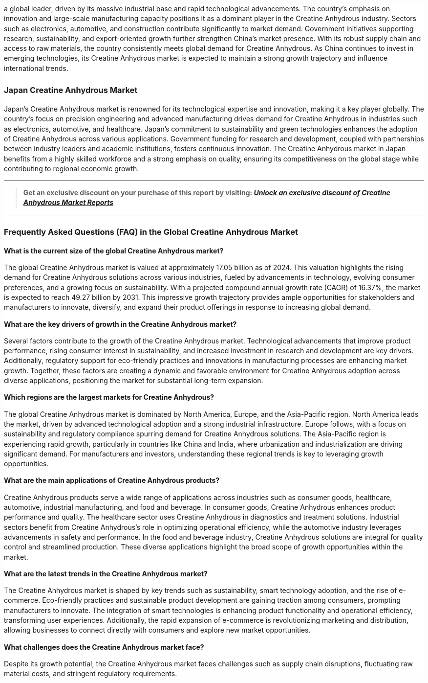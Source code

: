a global leader, driven by its massive industrial base and rapid technological advancements. The country&rsquo;s emphasis on innovation and large-scale manufacturing capacity positions it as a dominant player in the Creatine Anhydrous industry. Sectors such as electronics, automotive, and construction contribute significantly to market demand. Government initiatives supporting research, sustainability, and export-oriented growth further strengthen China&rsquo;s market presence. With its robust supply chain and access to raw materials, the country consistently meets global demand for Creatine Anhydrous. As China continues to invest in emerging technologies, its Creatine Anhydrous market is expected to maintain a strong growth trajectory and influence international trends.</p><h3>Japan Creatine Anhydrous Market</h3><p>Japan&rsquo;s Creatine Anhydrous market is renowned for its technological expertise and innovation, making it a key player globally. The country&rsquo;s focus on precision engineering and advanced manufacturing drives demand for Creatine Anhydrous in industries such as electronics, automotive, and healthcare. Japan&rsquo;s commitment to sustainability and green technologies enhances the adoption of Creatine Anhydrous across various applications. Government funding for research and development, coupled with partnerships between industry leaders and academic institutions, fosters continuous innovation. The Creatine Anhydrous market in Japan benefits from a highly skilled workforce and a strong emphasis on quality, ensuring its competitiveness on the global stage while contributing to regional economic growth.</p><hr /><blockquote><p><strong>Get an exclusive discount on your purchase of this report by visiting: <em><a href="://marketresearchpulse.com/ask-for-discount/49043?utm_source=Github&amp;utm_medium=0116">Unlock an exclusive discount of Creatine Anhydrous Market Reports</a></em>&nbsp;</strong></p></blockquote><hr /><h3>Frequently Asked Questions (FAQ) in the Global Creatine Anhydrous Market</h3><p><strong>What is the current size of the global Creatine Anhydrous market?</strong></p><p>The global Creatine Anhydrous market is valued at approximately 17.05 billion as of 2024. This valuation highlights the rising demand for Creatine Anhydrous solutions across various industries, fueled by advancements in technology, evolving consumer preferences, and a growing focus on sustainability. With a projected compound annual growth rate (CAGR) of 16.37%, the market is expected to reach 49.27 billion by 2031. This impressive growth trajectory provides ample opportunities for stakeholders and manufacturers to innovate, diversify, and expand their product offerings in response to increasing global demand.</p><p><strong>What are the key drivers of growth in the Creatine Anhydrous market?</strong></p><p>Several factors contribute to the growth of the Creatine Anhydrous market. Technological advancements that improve product performance, rising consumer interest in sustainability, and increased investment in research and development are key drivers. Additionally, regulatory support for eco-friendly practices and innovations in manufacturing processes are enhancing market growth. Together, these factors are creating a dynamic and favorable environment for Creatine Anhydrous adoption across diverse applications, positioning the market for substantial long-term expansion.</p><p><strong>Which regions are the largest markets for Creatine Anhydrous?</strong></p><p>The global Creatine Anhydrous market is dominated by North America, Europe, and the Asia-Pacific region. North America leads the market, driven by advanced technological adoption and a strong industrial infrastructure. Europe follows, with a focus on sustainability and regulatory compliance spurring demand for Creatine Anhydrous solutions. The Asia-Pacific region is experiencing rapid growth, particularly in countries like China and India, where urbanization and industrialization are driving significant demand. For manufacturers and investors, understanding these regional trends is key to leveraging growth opportunities.</p><p><strong>What are the main applications of Creatine Anhydrous products?</strong></p><p>Creatine Anhydrous products serve a wide range of applications across industries such as consumer goods, healthcare, automotive, industrial manufacturing, and food and beverage. In consumer goods, Creatine Anhydrous enhances product performance and quality. The healthcare sector uses Creatine Anhydrous in diagnostics and treatment solutions. Industrial sectors benefit from Creatine Anhydrous&rsquo;s role in optimizing operational efficiency, while the automotive industry leverages advancements in safety and performance. In the food and beverage industry, Creatine Anhydrous solutions are integral for quality control and streamlined production. These diverse applications highlight the broad scope of growth opportunities within the market.</p><p><strong>What are the latest trends in the Creatine Anhydrous market?</strong></p><p>The Creatine Anhydrous market is shaped by key trends such as sustainability, smart technology adoption, and the rise of e-commerce. Eco-friendly practices and sustainable product development are gaining traction among consumers, prompting manufacturers to innovate. The integration of smart technologies is enhancing product functionality and operational efficiency, transforming user experiences. Additionally, the rapid expansion of e-commerce is revolutionizing marketing and distribution, allowing businesses to connect directly with consumers and explore new market opportunities.</p><p><strong>What challenges does the Creatine Anhydrous market face?</strong></p><p>Despite its growth potential, the Creatine Anhydrous market faces challenges such as supply chain disruptions, fluctuating raw material costs, and stringent regulatory requirements.